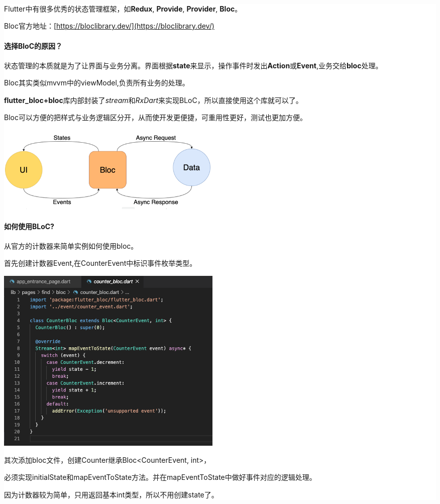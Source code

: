 Flutter中有很多优秀的状态管理框架，如**Redux**, **Provide**, **Provider**, **Bloc**。

Bloc官方地址：[https://bloclibrary.dev/](https://bloclibrary.dev/)

#### 选择BloC的原因？

状态管理的本质就是为了让界面与业务分离。界面根据**state**来显示，操作事件时发出**Action**或**Event**,业务交给**bloc**处理。

Bloc其实类似mvvm中的viewModel,负责所有业务的处理。

**flutter_bloc+bloc**库内部封装了*stream*和*RxDart*来实现BLoC，所以直接使用这个库就可以了。

Bloc可以方便的把样式与业务逻辑区分开，从而使开发更便捷，可重用性更好，测试也更加方便。

![图片 11](../img/flutter/image_11.png)

#### 如何使用BLoC?

从官方的计数器来简单实例如何使用bloc。

首先创建计数器Event,在CounterEvent中标识事件枚举类型。

![图片 12](../img/flutter/image_12.png)

其次添加bloc文件，创建Counter继承Bloc<CounterEvent, int>，

必须实现initialState和mapEventToState方法。并在mapEventToState中做好事件对应的逻辑处理。

因为计数器较为简单，只用返回基本int类型，所以不用创建state了。
